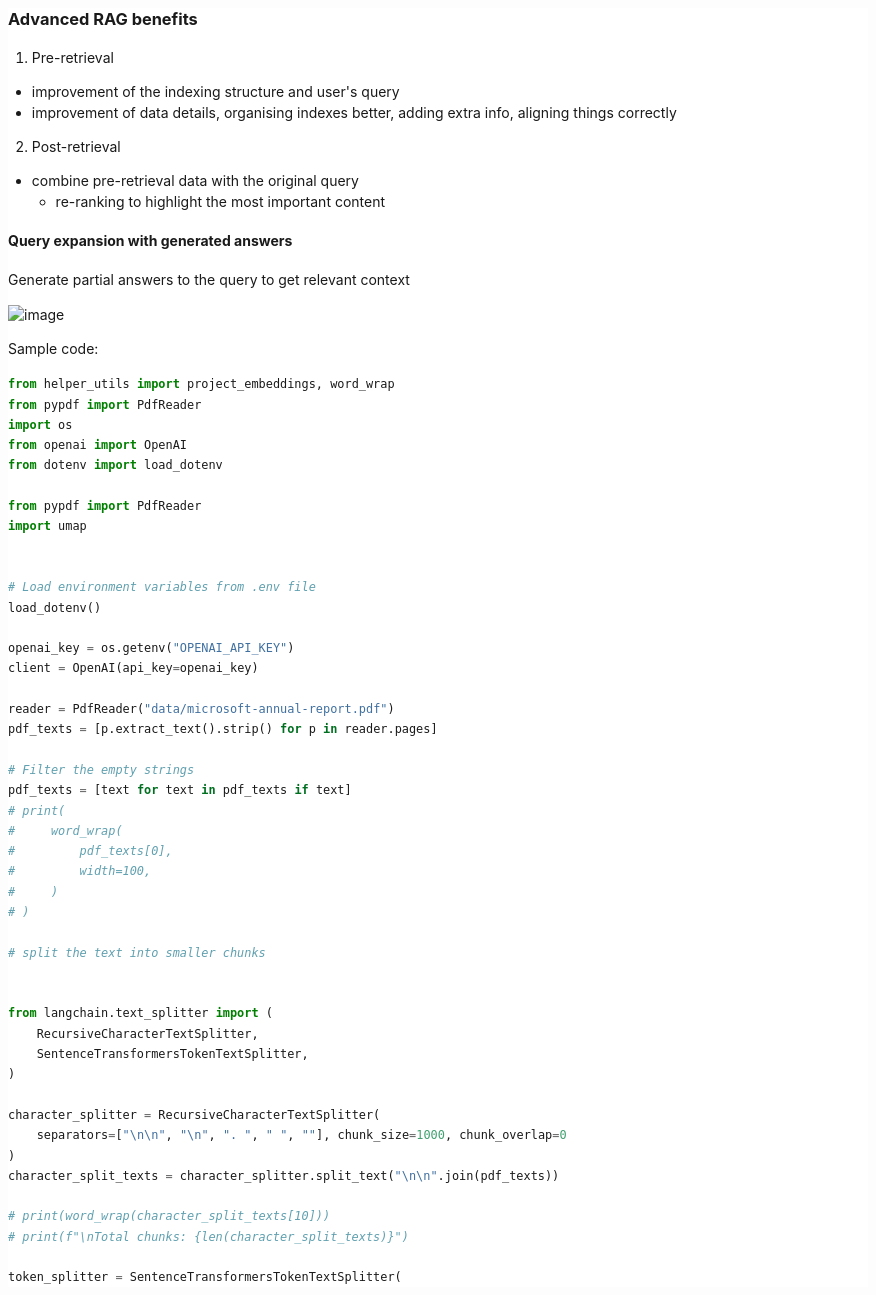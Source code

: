 ### Advanced RAG benefits

1. Pre-retrieval
  * improvement of the indexing structure and user's query
  * improvement of data details, organising indexes better, adding extra info, aligning things correctly
2. Post-retrieval
  * combine pre-retrieval data with the original query
    * re-ranking to highlight the most important content
   
#### Query expansion with generated answers

Generate partial answers to the query to get relevant context


<img width="829" alt="image" src="https://github.com/user-attachments/assets/e956f585-feb2-4ca8-b281-a2e15e986398">

Sample code:

```python
from helper_utils import project_embeddings, word_wrap
from pypdf import PdfReader
import os
from openai import OpenAI
from dotenv import load_dotenv

from pypdf import PdfReader
import umap


# Load environment variables from .env file
load_dotenv()

openai_key = os.getenv("OPENAI_API_KEY")
client = OpenAI(api_key=openai_key)

reader = PdfReader("data/microsoft-annual-report.pdf")
pdf_texts = [p.extract_text().strip() for p in reader.pages]

# Filter the empty strings
pdf_texts = [text for text in pdf_texts if text]
# print(
#     word_wrap(
#         pdf_texts[0],
#         width=100,
#     )
# )

# split the text into smaller chunks


from langchain.text_splitter import (
    RecursiveCharacterTextSplitter,
    SentenceTransformersTokenTextSplitter,
)

character_splitter = RecursiveCharacterTextSplitter(
    separators=["\n\n", "\n", ". ", " ", ""], chunk_size=1000, chunk_overlap=0
)
character_split_texts = character_splitter.split_text("\n\n".join(pdf_texts))

# print(word_wrap(character_split_texts[10]))
# print(f"\nTotal chunks: {len(character_split_texts)}")

token_splitter = SentenceTransformersTokenTextSplitter(
```